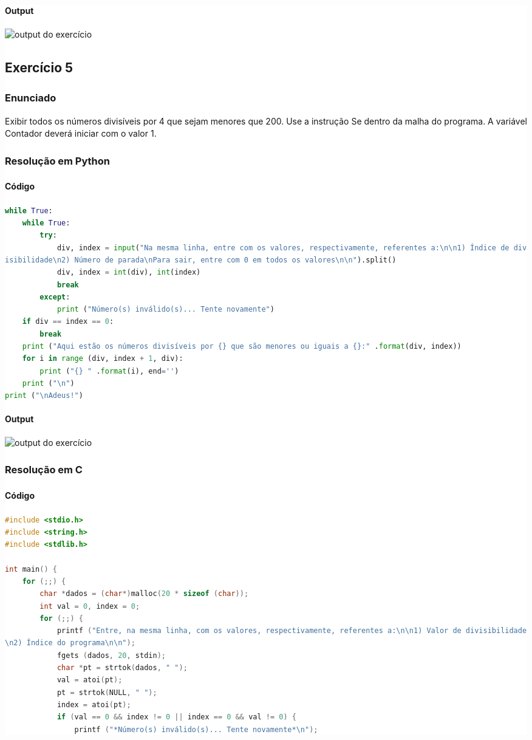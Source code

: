 #### Output

![output do exercício](C/Sala/outputs/ex4.png)

## Exercício 5

### Enunciado

Exibir todos os números divisíveis por 4 que sejam menores que 200. Use a 
instrução Se dentro da malha do programa. A variável Contador deverá iniciar 
com o valor 1.

### Resolução em Python

#### Código

```py
while True:
    while True:
        try:
            div, index = input("Na mesma linha, entre com os valores, respectivamente, referentes a:\n\n1) Índice de divisibilidade\n2) Número de parada\nPara sair, entre com 0 em todos os valores\n\n").split()
            div, index = int(div), int(index)
            break
        except:
            print ("Número(s) inválido(s)... Tente novamente")
    if div == index == 0:
        break
    print ("Aqui estão os números divisíveis por {} que são menores ou iguais a {}:" .format(div, index))
    for i in range (div, index + 1, div):
        print ("{} " .format(i), end='')
    print ("\n")
print ("\nAdeus!")
```

#### Output

![output do exercício](Python/Sala/outputs/ex5.png)

### Resolução em C

#### Código

```c
#include <stdio.h>
#include <string.h>
#include <stdlib.h>

int main() {
    for (;;) {
        char *dados = (char*)malloc(20 * sizeof (char));
        int val = 0, index = 0;
        for (;;) {
            printf ("Entre, na mesma linha, com os valores, respectivamente, referentes a:\n\n1) Valor de divisibilidade\n2) Índice do programa\n\n");
            fgets (dados, 20, stdin);
            char *pt = strtok(dados, " ");
            val = atoi(pt);
            pt = strtok(NULL, " ");
            index = atoi(pt);
            if (val == 0 && index != 0 || index == 0 && val != 0) {
                printf ("*Número(s) inválido(s)... Tente novamente*\n");
```